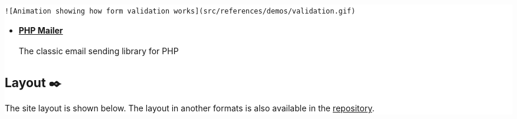 	![Animation showing how form validation works](src/references/demos/validation.gif)

- [**PHP Mailer**](https://github.com/PHPMailer/PHPMailer)

	The classic email sending library for PHP

<h2 id="layout">Layout ✒️</h2>

The site layout is shown below. 
The layout in another formats is also available in the [repository](https://github.com/rimerian/RunSmart-landing/blob/master/src/references/layouts/ "layouts source").
